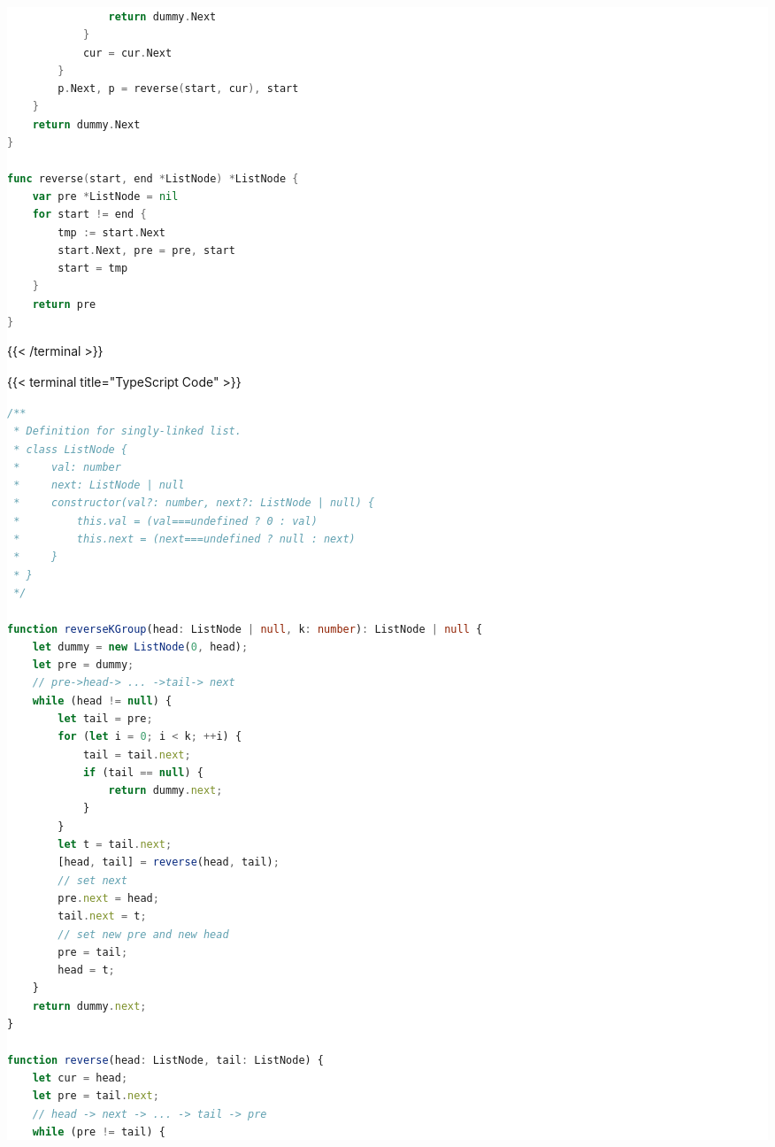 ```go
				return dummy.Next
			}
			cur = cur.Next
		}
		p.Next, p = reverse(start, cur), start
	}
	return dummy.Next
}

func reverse(start, end *ListNode) *ListNode {
	var pre *ListNode = nil
	for start != end {
		tmp := start.Next
		start.Next, pre = pre, start
		start = tmp
	}
	return pre
}
```
{{< /terminal >}}

{{< terminal title="TypeScript Code" >}}
```ts
/**
 * Definition for singly-linked list.
 * class ListNode {
 *     val: number
 *     next: ListNode | null
 *     constructor(val?: number, next?: ListNode | null) {
 *         this.val = (val===undefined ? 0 : val)
 *         this.next = (next===undefined ? null : next)
 *     }
 * }
 */

function reverseKGroup(head: ListNode | null, k: number): ListNode | null {
    let dummy = new ListNode(0, head);
    let pre = dummy;
    // pre->head-> ... ->tail-> next
    while (head != null) {
        let tail = pre;
        for (let i = 0; i < k; ++i) {
            tail = tail.next;
            if (tail == null) {
                return dummy.next;
            }
        }
        let t = tail.next;
        [head, tail] = reverse(head, tail);
        // set next
        pre.next = head;
        tail.next = t;
        // set new pre and new head
        pre = tail;
        head = t;
    }
    return dummy.next;
}

function reverse(head: ListNode, tail: ListNode) {
    let cur = head;
    let pre = tail.next;
    // head -> next -> ... -> tail -> pre
    while (pre != tail) {
```